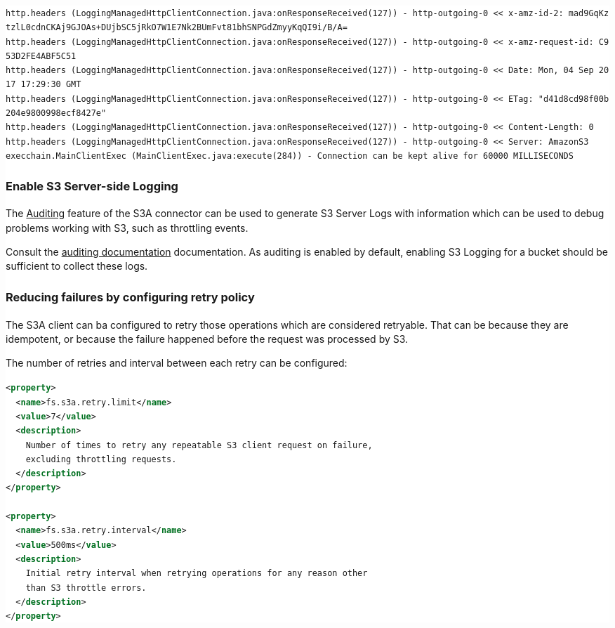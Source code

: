 ```
http.headers (LoggingManagedHttpClientConnection.java:onResponseReceived(127)) - http-outgoing-0 << x-amz-id-2: mad9GqKztzlL0cdnCKAj9GJOAs+DUjbSC5jRkO7W1E7Nk2BUmFvt81bhSNPGdZmyyKqQI9i/B/A=
http.headers (LoggingManagedHttpClientConnection.java:onResponseReceived(127)) - http-outgoing-0 << x-amz-request-id: C953D2FE4ABF5C51
http.headers (LoggingManagedHttpClientConnection.java:onResponseReceived(127)) - http-outgoing-0 << Date: Mon, 04 Sep 2017 17:29:30 GMT
http.headers (LoggingManagedHttpClientConnection.java:onResponseReceived(127)) - http-outgoing-0 << ETag: "d41d8cd98f00b204e9800998ecf8427e"
http.headers (LoggingManagedHttpClientConnection.java:onResponseReceived(127)) - http-outgoing-0 << Content-Length: 0
http.headers (LoggingManagedHttpClientConnection.java:onResponseReceived(127)) - http-outgoing-0 << Server: AmazonS3
execchain.MainClientExec (MainClientExec.java:execute(284)) - Connection can be kept alive for 60000 MILLISECONDS

```

### <a name="audit-logging"></a> Enable S3 Server-side Logging

The [Auditing](auditing) feature of the S3A connector can be used to generate
S3 Server Logs with information which can be used to debug problems
working with S3, such as throttling events.

Consult the [auditing documentation](auditing) documentation.
As auditing is enabled by default, enabling S3 Logging for a bucket
should be sufficient to collect these logs.

### <a name="retries"></a>  Reducing failures by configuring retry policy

The S3A client can ba configured to retry those operations which are considered
retryable. That can be because they are idempotent, or
because the failure happened before the request was processed by S3.

The number of retries and interval between each retry can be configured:

```xml
<property>
  <name>fs.s3a.retry.limit</name>
  <value>7</value>
  <description>
    Number of times to retry any repeatable S3 client request on failure,
    excluding throttling requests.
  </description>
</property>

<property>
  <name>fs.s3a.retry.interval</name>
  <value>500ms</value>
  <description>
    Initial retry interval when retrying operations for any reason other
    than S3 throttle errors.
  </description>
</property>
```
